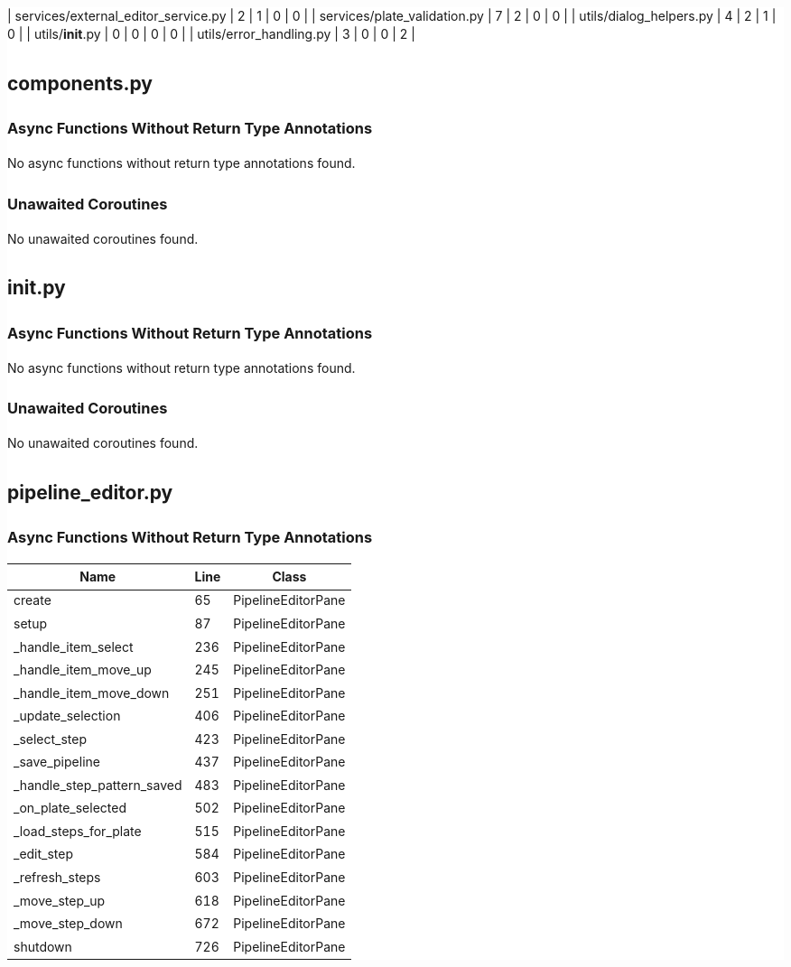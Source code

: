 | services/external_editor_service.py | 2 | 1 | 0 | 0 |
| services/plate_validation.py | 7 | 2 | 0 | 0 |
| utils/dialog_helpers.py | 4 | 2 | 1 | 0 |
| utils/__init__.py | 0 | 0 | 0 | 0 |
| utils/error_handling.py | 3 | 0 | 0 | 2 |

## components.py

### Async Functions Without Return Type Annotations

No async functions without return type annotations found.

### Unawaited Coroutines

No unawaited coroutines found.

## __init__.py

### Async Functions Without Return Type Annotations

No async functions without return type annotations found.

### Unawaited Coroutines

No unawaited coroutines found.

## pipeline_editor.py

### Async Functions Without Return Type Annotations

| Name | Line | Class |
|------|------|-------|
| create | 65 | PipelineEditorPane |
| setup | 87 | PipelineEditorPane |
| _handle_item_select | 236 | PipelineEditorPane |
| _handle_item_move_up | 245 | PipelineEditorPane |
| _handle_item_move_down | 251 | PipelineEditorPane |
| _update_selection | 406 | PipelineEditorPane |
| _select_step | 423 | PipelineEditorPane |
| _save_pipeline | 437 | PipelineEditorPane |
| _handle_step_pattern_saved | 483 | PipelineEditorPane |
| _on_plate_selected | 502 | PipelineEditorPane |
| _load_steps_for_plate | 515 | PipelineEditorPane |
| _edit_step | 584 | PipelineEditorPane |
| _refresh_steps | 603 | PipelineEditorPane |
| _move_step_up | 618 | PipelineEditorPane |
| _move_step_down | 672 | PipelineEditorPane |
| shutdown | 726 | PipelineEditorPane |